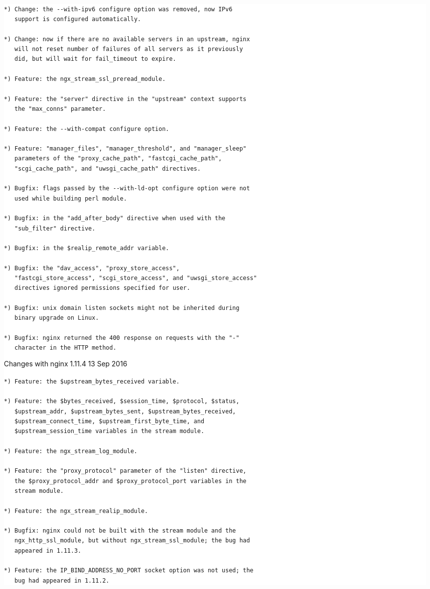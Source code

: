     *) Change: the --with-ipv6 configure option was removed, now IPv6
       support is configured automatically.

    *) Change: now if there are no available servers in an upstream, nginx
       will not reset number of failures of all servers as it previously
       did, but will wait for fail_timeout to expire.

    *) Feature: the ngx_stream_ssl_preread_module.

    *) Feature: the "server" directive in the "upstream" context supports
       the "max_conns" parameter.

    *) Feature: the --with-compat configure option.

    *) Feature: "manager_files", "manager_threshold", and "manager_sleep"
       parameters of the "proxy_cache_path", "fastcgi_cache_path",
       "scgi_cache_path", and "uwsgi_cache_path" directives.

    *) Bugfix: flags passed by the --with-ld-opt configure option were not
       used while building perl module.

    *) Bugfix: in the "add_after_body" directive when used with the
       "sub_filter" directive.

    *) Bugfix: in the $realip_remote_addr variable.

    *) Bugfix: the "dav_access", "proxy_store_access",
       "fastcgi_store_access", "scgi_store_access", and "uwsgi_store_access"
       directives ignored permissions specified for user.

    *) Bugfix: unix domain listen sockets might not be inherited during
       binary upgrade on Linux.

    *) Bugfix: nginx returned the 400 response on requests with the "-"
       character in the HTTP method.


Changes with nginx 1.11.4                                        13 Sep 2016

    *) Feature: the $upstream_bytes_received variable.

    *) Feature: the $bytes_received, $session_time, $protocol, $status,
       $upstream_addr, $upstream_bytes_sent, $upstream_bytes_received,
       $upstream_connect_time, $upstream_first_byte_time, and
       $upstream_session_time variables in the stream module.

    *) Feature: the ngx_stream_log_module.

    *) Feature: the "proxy_protocol" parameter of the "listen" directive,
       the $proxy_protocol_addr and $proxy_protocol_port variables in the
       stream module.

    *) Feature: the ngx_stream_realip_module.

    *) Bugfix: nginx could not be built with the stream module and the
       ngx_http_ssl_module, but without ngx_stream_ssl_module; the bug had
       appeared in 1.11.3.

    *) Feature: the IP_BIND_ADDRESS_NO_PORT socket option was not used; the
       bug had appeared in 1.11.2.
